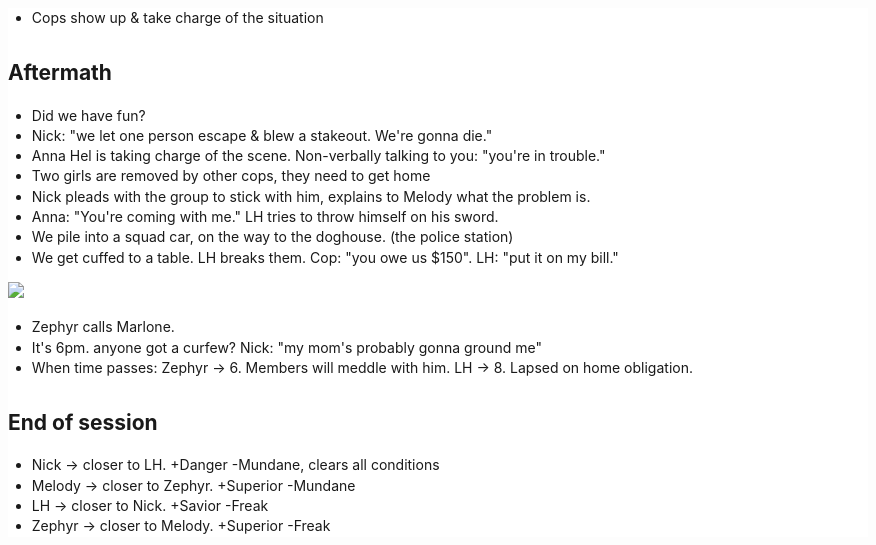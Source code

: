 * Cops show up & take charge of the situation

## Aftermath

* Did we have fun?
* Nick: "we let one person escape & blew a stakeout. We're gonna die."
* Anna Hel is taking charge of the scene. Non-verbally talking to you: "you're in trouble."
* Two girls are removed by other cops, they need to get home
* Nick pleads with the group to stick with him, explains to Melody what the problem is.
* Anna: "You're coming with me." LH tries to throw himself on his sword.
* We pile into a squad car, on the way to the doghouse. (the police station)
* We get cuffed to a table. LH breaks them. Cop: "you owe us $150". LH: "put it on my bill."

![](https://live.staticflickr.com/5526/10847555865_328f75f8fd_b.jpg)

* Zephyr calls Marlone.
* It's 6pm. anyone got a curfew? Nick: "my mom's probably gonna ground me"
* When time passes: Zephyr -> 6. Members will meddle with him. LH -> 8. Lapsed on home obligation.

## End of session

* Nick -> closer to LH. +Danger -Mundane, clears all conditions
* Melody -> closer to Zephyr. +Superior -Mundane
* LH -> closer to Nick. +Savior -Freak
* Zephyr -> closer to Melody. +Superior -Freak